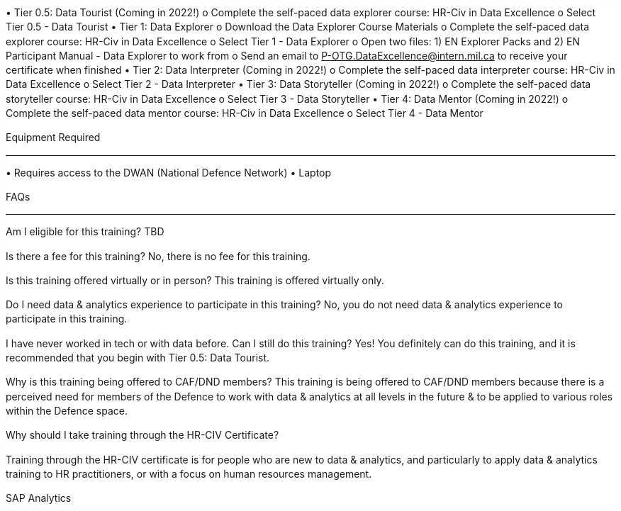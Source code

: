 •	Tier 0.5: Data Tourist (Coming in 2022!)
o	Complete the self-paced data explorer course: HR-Civ in Data Excellence
o	Select Tier 0.5 - Data Tourist
•	Tier 1: Data Explorer
o	Download the Data Explorer Course Materials
o	Complete the self-paced data explorer course: HR-Civ in Data Excellence
o	Select Tier 1 - Data Explorer
o	Open two files: 1) EN Explorer Packs and 2) EN Participant Manual - Data Explorer to work from
o	Send an email to P-OTG.DataExcellence@intern.mil.ca to receive your certificate when finished
•	Tier 2: Data Interpreter (Coming in 2022!)
o	Complete the self-paced data interpreter course: HR-Civ in Data Excellence
o	Select Tier 2 - Data Interpreter
•	Tier 3: Data Storyteller (Coming in 2022!)
o	Complete the self-paced data storyteller course: HR-Civ in Data Excellence
o	Select Tier 3 - Data Storyteller
•	Tier 4: Data Mentor (Coming in 2022!)
o	Complete the self-paced data mentor course: HR-Civ in Data Excellence
o	Select Tier 4 - Data Mentor
 
 
Equipment Required
________________________________________
•	Requires access to the DWAN (National Defence Network)
•	Laptop

FAQs
________________________________________
Am I eligible for this training?
TBD
 
Is there a fee for this training?
No, there is no fee for this training. 
 
Is this training offered virtually or in person?
This training is offered virtually only.
 
Do I need data & analytics experience to participate in this training?
No, you do not need data & analytics experience to participate in this training. 
 
I have never worked in tech or with data before. Can I still do this training?
Yes! You definitely can do this training, and it is recommended that you begin with Tier 0.5: Data Tourist. 
 
Why is this training being offered to CAF/DND members?
This training is being offered to CAF/DND members because there is a perceived need for members of the Defence to work with data & analytics at all levels in the future & to be applied to various roles within the Defence space. 
 
Why should I take training through the HR-CIV Certificate?
 
Training through the HR-CIV certificate is for people who are new to data & analytics, and particularly to apply data & analytics training to HR practitioners, or with a focus on human resources management.


SAP Analytics

